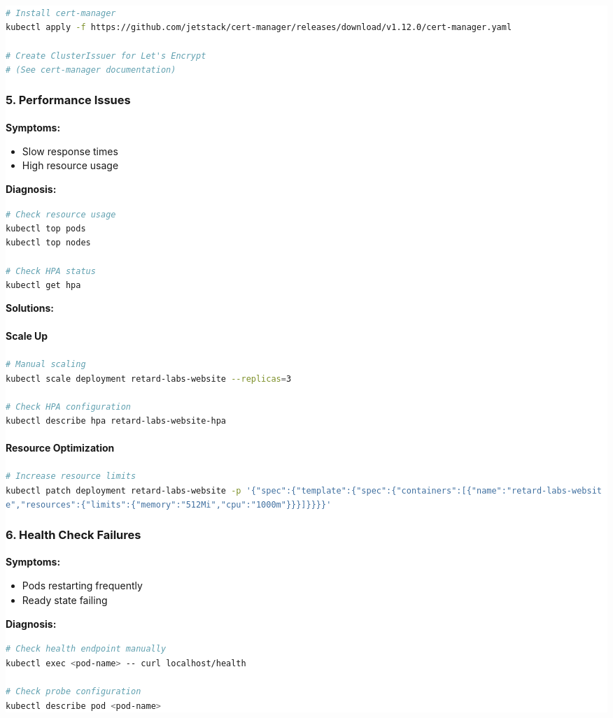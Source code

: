 ```bash
# Install cert-manager
kubectl apply -f https://github.com/jetstack/cert-manager/releases/download/v1.12.0/cert-manager.yaml

# Create ClusterIssuer for Let's Encrypt
# (See cert-manager documentation)
```

### 5. Performance Issues

**Symptoms:**

- Slow response times
- High resource usage

**Diagnosis:**

```bash
# Check resource usage
kubectl top pods
kubectl top nodes

# Check HPA status
kubectl get hpa
```

**Solutions:**

#### Scale Up

```bash
# Manual scaling
kubectl scale deployment retard-labs-website --replicas=3

# Check HPA configuration
kubectl describe hpa retard-labs-website-hpa
```

#### Resource Optimization

```bash
# Increase resource limits
kubectl patch deployment retard-labs-website -p '{"spec":{"template":{"spec":{"containers":[{"name":"retard-labs-website","resources":{"limits":{"memory":"512Mi","cpu":"1000m"}}}]}}}}'
```

### 6. Health Check Failures

**Symptoms:**

- Pods restarting frequently
- Ready state failing

**Diagnosis:**

```bash
# Check health endpoint manually
kubectl exec <pod-name> -- curl localhost/health

# Check probe configuration
kubectl describe pod <pod-name>
```
